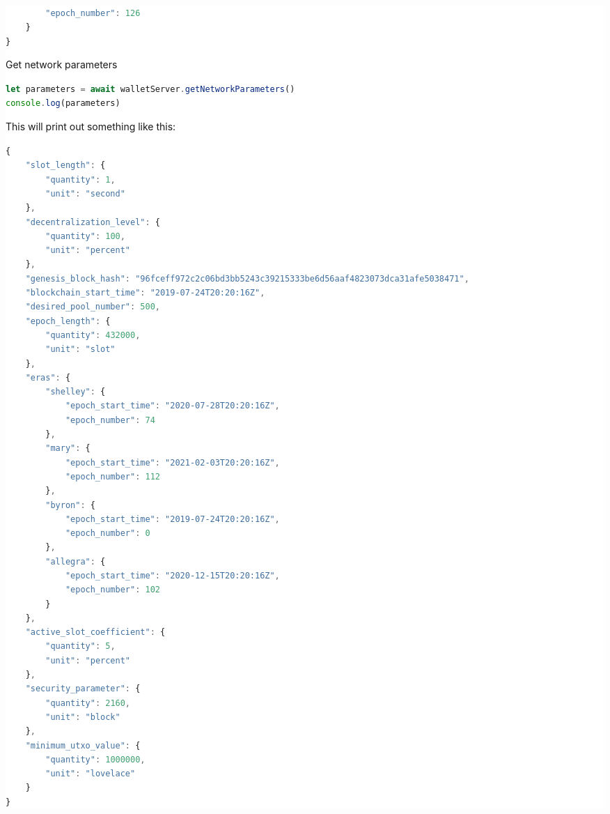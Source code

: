 ```js
        "epoch_number": 126
    }
}
```

Get network parameters

```js
let parameters = await walletServer.getNetworkParameters()
console.log(parameters)
```

This will print out something like this:

```js
{
    "slot_length": {
        "quantity": 1,
        "unit": "second"
    },
    "decentralization_level": {
        "quantity": 100,
        "unit": "percent"
    },
    "genesis_block_hash": "96fceff972c2c06bd3bb5243c39215333be6d56aaf4823073dca31afe5038471",
    "blockchain_start_time": "2019-07-24T20:20:16Z",
    "desired_pool_number": 500,
    "epoch_length": {
        "quantity": 432000,
        "unit": "slot"
    },
    "eras": {
        "shelley": {
            "epoch_start_time": "2020-07-28T20:20:16Z",
            "epoch_number": 74
        },
        "mary": {
            "epoch_start_time": "2021-02-03T20:20:16Z",
            "epoch_number": 112
        },
        "byron": {
            "epoch_start_time": "2019-07-24T20:20:16Z",
            "epoch_number": 0
        },
        "allegra": {
            "epoch_start_time": "2020-12-15T20:20:16Z",
            "epoch_number": 102
        }
    },
    "active_slot_coefficient": {
        "quantity": 5,
        "unit": "percent"
    },
    "security_parameter": {
        "quantity": 2160,
        "unit": "block"
    },
    "minimum_utxo_value": {
        "quantity": 1000000,
        "unit": "lovelace"
    }
}
```
